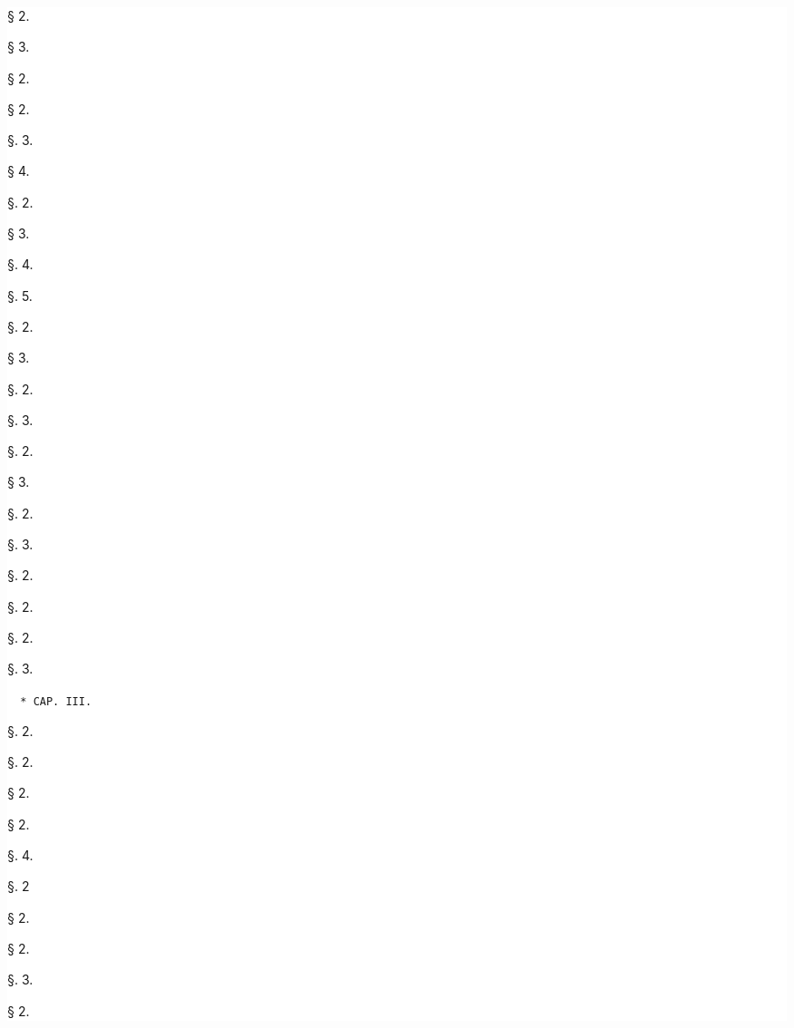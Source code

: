 § 2.

§ 3.

§ 2.

§ 2.

§. 3.

§ 4.

§. 2.

§ 3.

§. 4.

§. 5.

§. 2.

§ 3.

§. 2.

§. 3.

§. 2.

§ 3.

§. 2.

§. 3.

§. 2.

§. 2.

§. 2.

§. 3.

      * CAP. III.

§. 2.

§. 2.

§ 2.

§ 2.

§. 4.

§. 2

§ 2.

§ 2.

§. 3.

§ 2.
